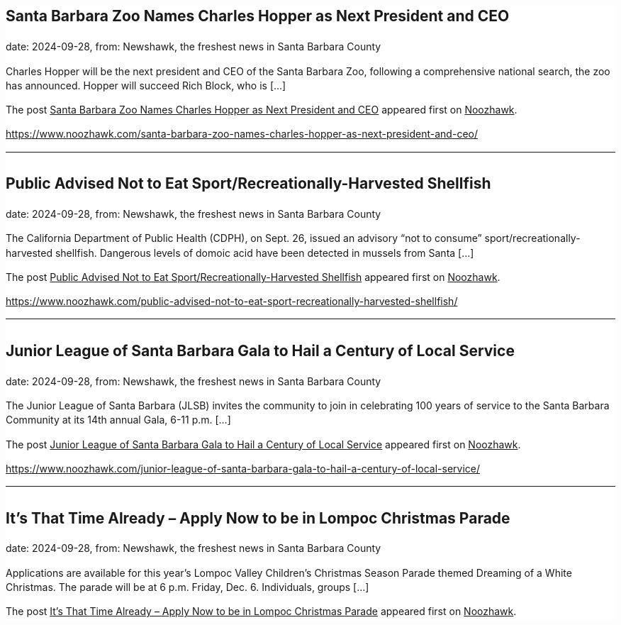 ## Santa Barbara Zoo Names Charles Hopper as Next President and CEO

date: 2024-09-28, from: Newshawk, the freshest news in Santa Barbara County

<p>Charles Hopper will be the next president and CEO of the Santa Barbara Zoo, following a comprehensive national search, the zoo has announced. Hopper will succeed Rich Block, who is [&#8230;]</p>
<p>The post <a href="https://www.noozhawk.com/santa-barbara-zoo-names-charles-hopper-as-next-president-and-ceo/">Santa Barbara Zoo Names Charles Hopper as Next President and CEO</a> appeared first on <a href="https://www.noozhawk.com">Noozhawk</a>.</p>
 

<https://www.noozhawk.com/santa-barbara-zoo-names-charles-hopper-as-next-president-and-ceo/>

---

## Public Advised Not to Eat Sport/Recreationally-Harvested Shellfish

date: 2024-09-28, from: Newshawk, the freshest news in Santa Barbara County

<p>The California Department of Public Health (CDPH), on Sept. 26, issued an advisory “not to consume” sport/recreationally-harvested shellfish. Dangerous levels of domoic acid have been detected in mussels from Santa [&#8230;]</p>
<p>The post <a href="https://www.noozhawk.com/public-advised-not-to-eat-sport-recreationally-harvested-shellfish/">Public Advised Not to Eat Sport/Recreationally-Harvested Shellfish</a> appeared first on <a href="https://www.noozhawk.com">Noozhawk</a>.</p>
 

<https://www.noozhawk.com/public-advised-not-to-eat-sport-recreationally-harvested-shellfish/>

---

## Junior League of Santa Barbara Gala to Hail a Century of Local Service

date: 2024-09-28, from: Newshawk, the freshest news in Santa Barbara County

<p>The Junior League of Santa Barbara (JLSB) invites the community to join in celebrating 100 years of service to the Santa Barbara Community at its 14th annual Gala, 6-11 p.m. [&#8230;]</p>
<p>The post <a href="https://www.noozhawk.com/junior-league-of-santa-barbara-gala-to-hail-a-century-of-local-service/">Junior League of Santa Barbara Gala to Hail a Century of Local Service</a> appeared first on <a href="https://www.noozhawk.com">Noozhawk</a>.</p>
 

<https://www.noozhawk.com/junior-league-of-santa-barbara-gala-to-hail-a-century-of-local-service/>

---

## It’s That Time Already – Apply Now to be in Lompoc Christmas Parade

date: 2024-09-28, from: Newshawk, the freshest news in Santa Barbara County

<p>Applications are available for this year’s Lompoc Valley Children’s Christmas Season Parade themed Dreaming of a White Christmas. The parade will be at 6 p.m. Friday, Dec. 6. Individuals, groups [&#8230;]</p>
<p>The post <a href="https://www.noozhawk.com/its-that-time-already-apply-now-to-be-in-lompoc-christmas-parade/">It&#8217;s That Time Already &#8211; Apply Now to be in Lompoc Christmas Parade</a> appeared first on <a href="https://www.noozhawk.com">Noozhawk</a>.</p>
 